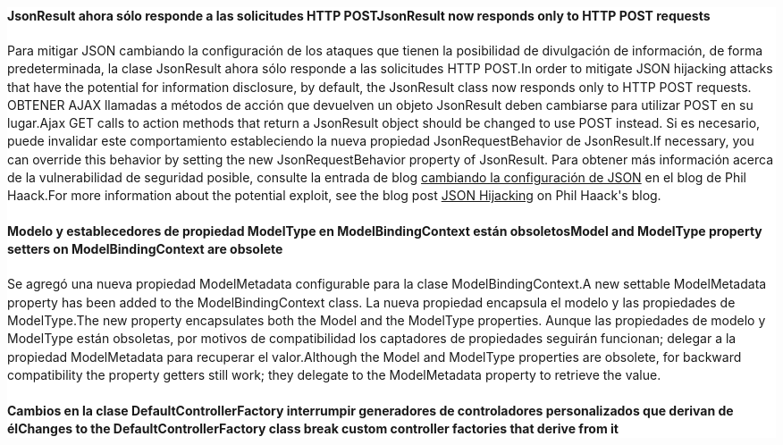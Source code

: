 #### <a name="jsonresult-now-responds-only-to-http-post-requests"></a><span data-ttu-id="80b0c-291">JsonResult ahora sólo responde a las solicitudes HTTP POST</span><span class="sxs-lookup"><span data-stu-id="80b0c-291">JsonResult now responds only to HTTP POST requests</span></span>

<span data-ttu-id="80b0c-292">Para mitigar JSON cambiando la configuración de los ataques que tienen la posibilidad de divulgación de información, de forma predeterminada, la clase JsonResult ahora sólo responde a las solicitudes HTTP POST.</span><span class="sxs-lookup"><span data-stu-id="80b0c-292">In order to mitigate JSON hijacking attacks that have the potential for information disclosure, by default, the JsonResult class now responds only to HTTP POST requests.</span></span> <span data-ttu-id="80b0c-293">OBTENER AJAX llamadas a métodos de acción que devuelven un objeto JsonResult deben cambiarse para utilizar POST en su lugar.</span><span class="sxs-lookup"><span data-stu-id="80b0c-293">Ajax GET calls to action methods that return a JsonResult object should be changed to use POST instead.</span></span> <span data-ttu-id="80b0c-294">Si es necesario, puede invalidar este comportamiento estableciendo la nueva propiedad JsonRequestBehavior de JsonResult.</span><span class="sxs-lookup"><span data-stu-id="80b0c-294">If necessary, you can override this behavior by setting the new JsonRequestBehavior property of JsonResult.</span></span> <span data-ttu-id="80b0c-295">Para obtener más información acerca de la vulnerabilidad de seguridad posible, consulte la entrada de blog [cambiando la configuración de JSON](http://haacked.com/archive/2009/06/25/json-hijacking.aspx) en el blog de Phil Haack.</span><span class="sxs-lookup"><span data-stu-id="80b0c-295">For more information about the potential exploit, see the blog post [JSON Hijacking](http://haacked.com/archive/2009/06/25/json-hijacking.aspx) on Phil Haack's blog.</span></span>

#### <a name="model-and-modeltype-property-setters-on-modelbindingcontext-are-obsolete"></a><span data-ttu-id="80b0c-296">Modelo y establecedores de propiedad ModelType en ModelBindingContext están obsoletos</span><span class="sxs-lookup"><span data-stu-id="80b0c-296">Model and ModelType property setters on ModelBindingContext are obsolete</span></span>

<span data-ttu-id="80b0c-297">Se agregó una nueva propiedad ModelMetadata configurable para la clase ModelBindingContext.</span><span class="sxs-lookup"><span data-stu-id="80b0c-297">A new settable ModelMetadata property has been added to the ModelBindingContext class.</span></span> <span data-ttu-id="80b0c-298">La nueva propiedad encapsula el modelo y las propiedades de ModelType.</span><span class="sxs-lookup"><span data-stu-id="80b0c-298">The new property encapsulates both the Model and the ModelType properties.</span></span> <span data-ttu-id="80b0c-299">Aunque las propiedades de modelo y ModelType están obsoletas, por motivos de compatibilidad los captadores de propiedades seguirán funcionan; delegar a la propiedad ModelMetadata para recuperar el valor.</span><span class="sxs-lookup"><span data-stu-id="80b0c-299">Although the Model and ModelType properties are obsolete, for backward compatibility the property getters still work; they delegate to the ModelMetadata property to retrieve the value.</span></span>

#### <a name="changes-to-the-defaultcontrollerfactory-class-break-custom-controller-factories-that-derive-from-it"></a><span data-ttu-id="80b0c-300">Cambios en la clase DefaultControllerFactory interrumpir generadores de controladores personalizados que derivan de él</span><span class="sxs-lookup"><span data-stu-id="80b0c-300">Changes to the DefaultControllerFactory class break custom controller factories that derive from it</span></span>
